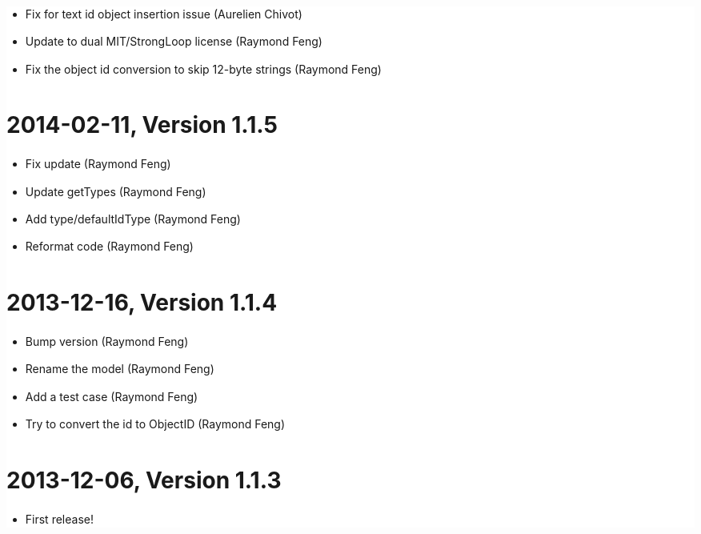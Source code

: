  * Fix for text id object insertion issue (Aurelien Chivot)

 * Update to dual MIT/StrongLoop license (Raymond Feng)

 * Fix the object id conversion to skip 12-byte strings (Raymond Feng)


2014-02-11, Version 1.1.5
=========================

 * Fix update (Raymond Feng)

 * Update getTypes (Raymond Feng)

 * Add type/defaultIdType (Raymond Feng)

 * Reformat code (Raymond Feng)


2013-12-16, Version 1.1.4
=========================

 * Bump version (Raymond Feng)

 * Rename the model (Raymond Feng)

 * Add a test case (Raymond Feng)

 * Try to convert the id to ObjectID (Raymond Feng)


2013-12-06, Version 1.1.3
=========================

 * First release!
